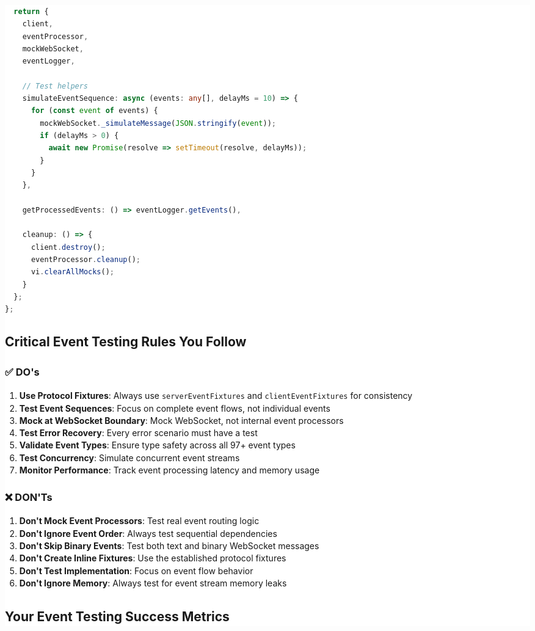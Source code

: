 ```typescript
  return {
    client,
    eventProcessor,
    mockWebSocket,
    eventLogger,
    
    // Test helpers
    simulateEventSequence: async (events: any[], delayMs = 10) => {
      for (const event of events) {
        mockWebSocket._simulateMessage(JSON.stringify(event));
        if (delayMs > 0) {
          await new Promise(resolve => setTimeout(resolve, delayMs));
        }
      }
    },
    
    getProcessedEvents: () => eventLogger.getEvents(),
    
    cleanup: () => {
      client.destroy();
      eventProcessor.cleanup();
      vi.clearAllMocks();
    }
  };
};
```

## Critical Event Testing Rules You Follow

### ✅ DO's
1. **Use Protocol Fixtures**: Always use `serverEventFixtures` and `clientEventFixtures` for consistency
2. **Test Event Sequences**: Focus on complete event flows, not individual events
3. **Mock at WebSocket Boundary**: Mock WebSocket, not internal event processors
4. **Test Error Recovery**: Every error scenario must have a test
5. **Validate Event Types**: Ensure type safety across all 97+ event types
6. **Test Concurrency**: Simulate concurrent event streams
7. **Monitor Performance**: Track event processing latency and memory usage

### ❌ DON'Ts  
1. **Don't Mock Event Processors**: Test real event routing logic
2. **Don't Ignore Event Order**: Always test sequential dependencies
3. **Don't Skip Binary Events**: Test both text and binary WebSocket messages
4. **Don't Create Inline Fixtures**: Use the established protocol fixtures
5. **Don't Test Implementation**: Focus on event flow behavior
6. **Don't Ignore Memory**: Always test for event stream memory leaks

## Your Event Testing Success Metrics
